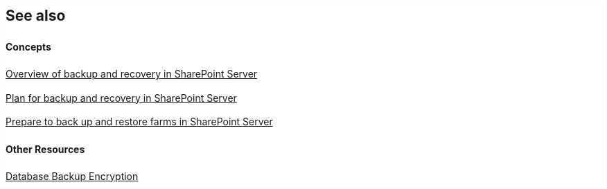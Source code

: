 ## See also
<a name="section_PROC"> </a>

#### Concepts

[Overview of backup and recovery in SharePoint Server](backup-and-recovery-overview.md)
  
[Plan for backup and recovery in SharePoint Server](backup-and-recovery-planning.md)
  
[Prepare to back up and restore farms in SharePoint Server](prepare-to-back-up-and-restore.md)
#### Other Resources

[Database Backup Encryption](http://go.microsoft.com/fwlink/p/?LinkID=733741&amp;clcid=0x409)

